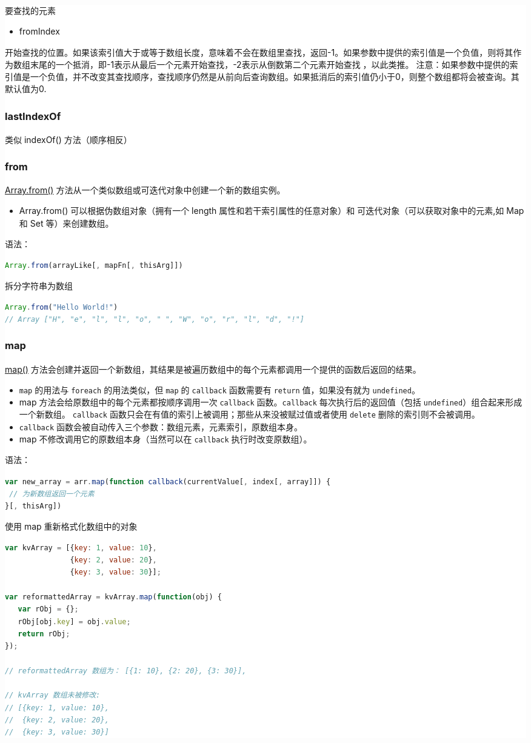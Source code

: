 要查找的元素

- fromIndex

开始查找的位置。如果该索引值大于或等于数组长度，意味着不会在数组里查找，返回-1。如果参数中提供的索引值是一个负值，则将其作为数组末尾的一个抵消，即-1表示从最后一个元素开始查找，-2表示从倒数第二个元素开始查找 ，以此类推。 注意：如果参数中提供的索引值是一个负值，并不改变其查找顺序，查找顺序仍然是从前向后查询数组。如果抵消后的索引值仍小于0，则整个数组都将会被查询。其默认值为0.

### lastIndexOf

类似 indexOf() 方法（顺序相反）

### from

[Array.from()](https://developer.mozilla.org/zh-CN/docs/Web/JavaScript/Reference/Global_Objects/Array/from "Array.from()") 方法从一个类似数组或可迭代对象中创建一个新的数组实例。

- Array.from() 可以根据伪数组对象（拥有一个 length 属性和若干索引属性的任意对象）和 可迭代对象（可以获取对象中的元素,如 Map和 Set 等）来创建数组。

语法：

```js
Array.from(arrayLike[, mapFn[, thisArg]])
```

拆分字符串为数组

```js
Array.from("Hello World!")
// Array ["H", "e", "l", "l", "o", " ", "W", "o", "r", "l", "d", "!"]
```

### map

[map()](https://developer.mozilla.org/zh-CN/docs/Web/JavaScript/Reference/Global_Objects/Array/map "map()") 方法会创建并返回一个新数组，其结果是被遍历数组中的每个元素都调用一个提供的函数后返回的结果。

- `map` 的用法与 `foreach` 的用法类似，但 `map` 的 `callback` 函数需要有 `return` 值，如果没有就为 `undefined`。
- map 方法会给原数组中的每个元素都按顺序调用一次 `callback` 函数。`callback` 每次执行后的返回值（包括 `undefined`）组合起来形成一个新数组。 `callback` 函数只会在有值的索引上被调用；那些从来没被赋过值或者使用 `delete` 删除的索引则不会被调用。
- `callback` 函数会被自动传入三个参数：数组元素，元素索引，原数组本身。
- map 不修改调用它的原数组本身（当然可以在 `callback` 执行时改变原数组）。

语法：

```js
var new_array = arr.map(function callback(currentValue[, index[, array]]) {
 // 为新数组返回一个元素
}[, thisArg])
```

使用 map 重新格式化数组中的对象

```js
var kvArray = [{key: 1, value: 10},
               {key: 2, value: 20},
               {key: 3, value: 30}];

var reformattedArray = kvArray.map(function(obj) {
   var rObj = {};
   rObj[obj.key] = obj.value;
   return rObj;
});

// reformattedArray 数组为： [{1: 10}, {2: 20}, {3: 30}],

// kvArray 数组未被修改:
// [{key: 1, value: 10},
//  {key: 2, value: 20},
//  {key: 3, value: 30}]
```
